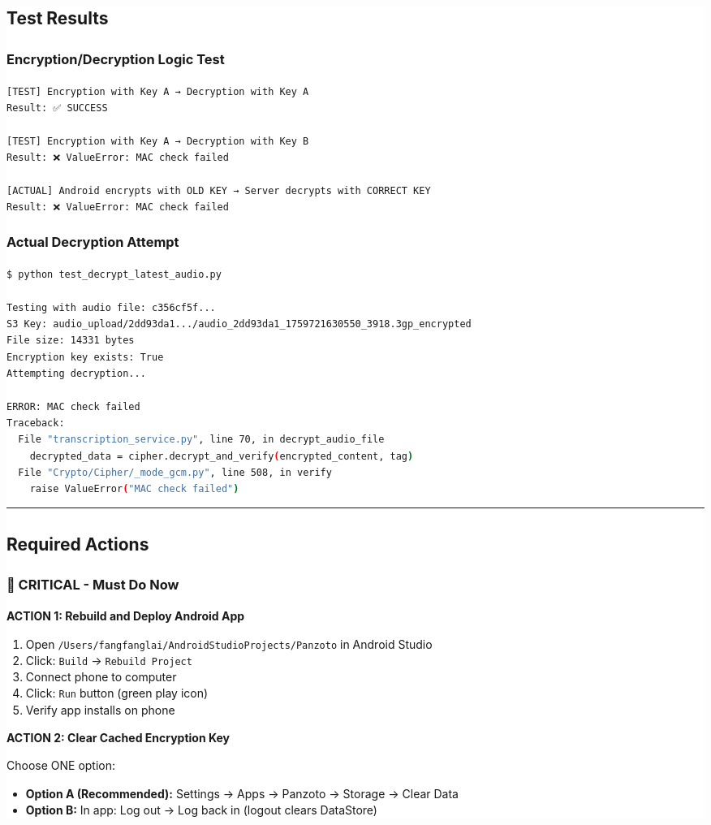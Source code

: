 
## Test Results

### Encryption/Decryption Logic Test
```
[TEST] Encryption with Key A → Decryption with Key A
Result: ✅ SUCCESS

[TEST] Encryption with Key A → Decryption with Key B
Result: ❌ ValueError: MAC check failed

[ACTUAL] Android encrypts with OLD KEY → Server decrypts with CORRECT KEY
Result: ❌ ValueError: MAC check failed
```

### Actual Decryption Attempt
```bash
$ python test_decrypt_latest_audio.py

Testing with audio file: c356cf5f...
S3 Key: audio_upload/2dd93da1.../audio_2dd93da1_1759721630550_3918.3gp_encrypted
File size: 14331 bytes
Encryption key exists: True
Attempting decryption...

ERROR: MAC check failed
Traceback:
  File "transcription_service.py", line 70, in decrypt_audio_file
    decrypted_data = cipher.decrypt_and_verify(encrypted_content, tag)
  File "Crypto/Cipher/_mode_gcm.py", line 508, in verify
    raise ValueError("MAC check failed")
```

---

## Required Actions

### 🔴 CRITICAL - Must Do Now

**ACTION 1: Rebuild and Deploy Android App**

1. Open `/Users/fangfanglai/AndroidStudioProjects/Panzoto` in Android Studio
2. Click: `Build` → `Rebuild Project`
3. Connect phone to computer
4. Click: `Run` button (green play icon)
5. Verify app installs on phone

**ACTION 2: Clear Cached Encryption Key**

Choose ONE option:
- **Option A (Recommended):** Settings → Apps → Panzoto → Storage → Clear Data
- **Option B:** In app: Log out → Log back in (logout clears DataStore)
